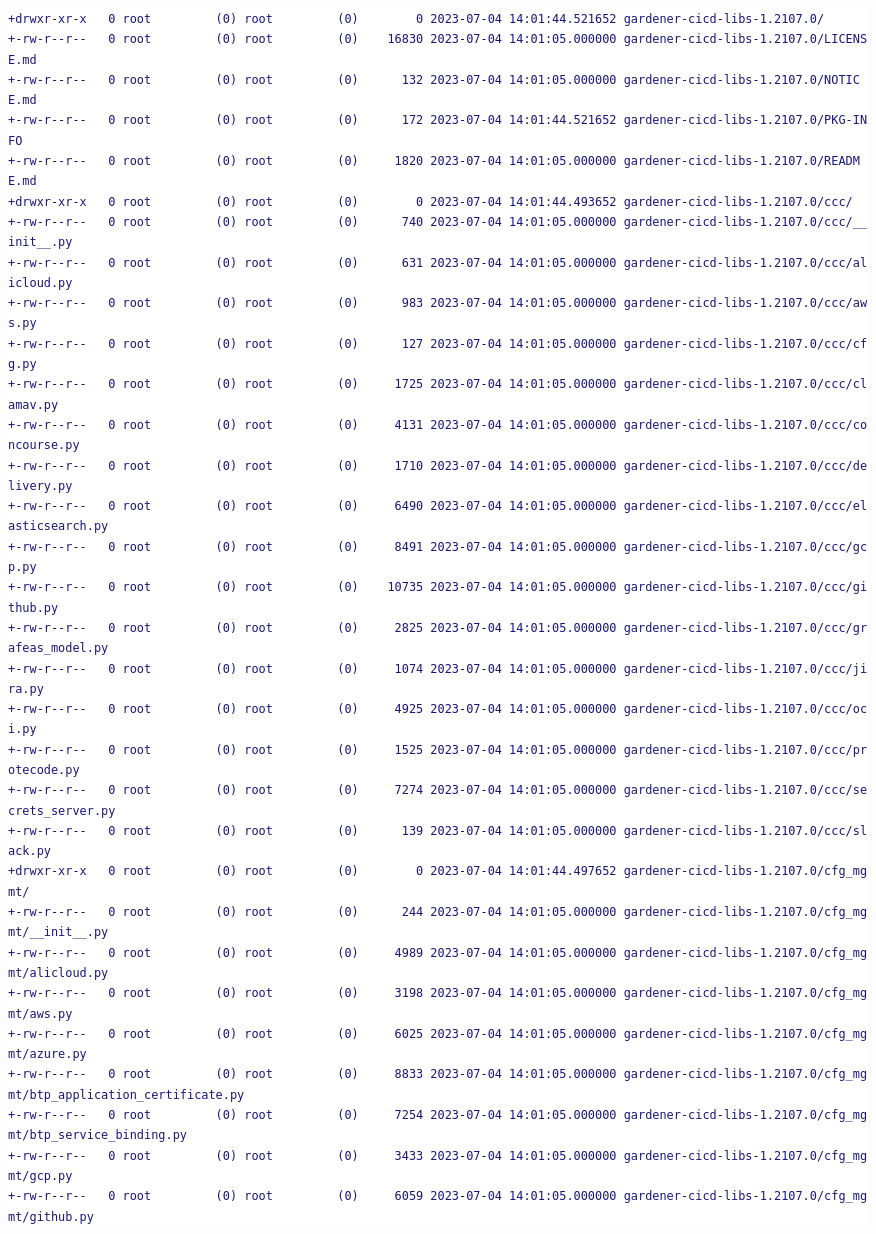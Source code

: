 ```diff
+drwxr-xr-x   0 root         (0) root         (0)        0 2023-07-04 14:01:44.521652 gardener-cicd-libs-1.2107.0/
+-rw-r--r--   0 root         (0) root         (0)    16830 2023-07-04 14:01:05.000000 gardener-cicd-libs-1.2107.0/LICENSE.md
+-rw-r--r--   0 root         (0) root         (0)      132 2023-07-04 14:01:05.000000 gardener-cicd-libs-1.2107.0/NOTICE.md
+-rw-r--r--   0 root         (0) root         (0)      172 2023-07-04 14:01:44.521652 gardener-cicd-libs-1.2107.0/PKG-INFO
+-rw-r--r--   0 root         (0) root         (0)     1820 2023-07-04 14:01:05.000000 gardener-cicd-libs-1.2107.0/README.md
+drwxr-xr-x   0 root         (0) root         (0)        0 2023-07-04 14:01:44.493652 gardener-cicd-libs-1.2107.0/ccc/
+-rw-r--r--   0 root         (0) root         (0)      740 2023-07-04 14:01:05.000000 gardener-cicd-libs-1.2107.0/ccc/__init__.py
+-rw-r--r--   0 root         (0) root         (0)      631 2023-07-04 14:01:05.000000 gardener-cicd-libs-1.2107.0/ccc/alicloud.py
+-rw-r--r--   0 root         (0) root         (0)      983 2023-07-04 14:01:05.000000 gardener-cicd-libs-1.2107.0/ccc/aws.py
+-rw-r--r--   0 root         (0) root         (0)      127 2023-07-04 14:01:05.000000 gardener-cicd-libs-1.2107.0/ccc/cfg.py
+-rw-r--r--   0 root         (0) root         (0)     1725 2023-07-04 14:01:05.000000 gardener-cicd-libs-1.2107.0/ccc/clamav.py
+-rw-r--r--   0 root         (0) root         (0)     4131 2023-07-04 14:01:05.000000 gardener-cicd-libs-1.2107.0/ccc/concourse.py
+-rw-r--r--   0 root         (0) root         (0)     1710 2023-07-04 14:01:05.000000 gardener-cicd-libs-1.2107.0/ccc/delivery.py
+-rw-r--r--   0 root         (0) root         (0)     6490 2023-07-04 14:01:05.000000 gardener-cicd-libs-1.2107.0/ccc/elasticsearch.py
+-rw-r--r--   0 root         (0) root         (0)     8491 2023-07-04 14:01:05.000000 gardener-cicd-libs-1.2107.0/ccc/gcp.py
+-rw-r--r--   0 root         (0) root         (0)    10735 2023-07-04 14:01:05.000000 gardener-cicd-libs-1.2107.0/ccc/github.py
+-rw-r--r--   0 root         (0) root         (0)     2825 2023-07-04 14:01:05.000000 gardener-cicd-libs-1.2107.0/ccc/grafeas_model.py
+-rw-r--r--   0 root         (0) root         (0)     1074 2023-07-04 14:01:05.000000 gardener-cicd-libs-1.2107.0/ccc/jira.py
+-rw-r--r--   0 root         (0) root         (0)     4925 2023-07-04 14:01:05.000000 gardener-cicd-libs-1.2107.0/ccc/oci.py
+-rw-r--r--   0 root         (0) root         (0)     1525 2023-07-04 14:01:05.000000 gardener-cicd-libs-1.2107.0/ccc/protecode.py
+-rw-r--r--   0 root         (0) root         (0)     7274 2023-07-04 14:01:05.000000 gardener-cicd-libs-1.2107.0/ccc/secrets_server.py
+-rw-r--r--   0 root         (0) root         (0)      139 2023-07-04 14:01:05.000000 gardener-cicd-libs-1.2107.0/ccc/slack.py
+drwxr-xr-x   0 root         (0) root         (0)        0 2023-07-04 14:01:44.497652 gardener-cicd-libs-1.2107.0/cfg_mgmt/
+-rw-r--r--   0 root         (0) root         (0)      244 2023-07-04 14:01:05.000000 gardener-cicd-libs-1.2107.0/cfg_mgmt/__init__.py
+-rw-r--r--   0 root         (0) root         (0)     4989 2023-07-04 14:01:05.000000 gardener-cicd-libs-1.2107.0/cfg_mgmt/alicloud.py
+-rw-r--r--   0 root         (0) root         (0)     3198 2023-07-04 14:01:05.000000 gardener-cicd-libs-1.2107.0/cfg_mgmt/aws.py
+-rw-r--r--   0 root         (0) root         (0)     6025 2023-07-04 14:01:05.000000 gardener-cicd-libs-1.2107.0/cfg_mgmt/azure.py
+-rw-r--r--   0 root         (0) root         (0)     8833 2023-07-04 14:01:05.000000 gardener-cicd-libs-1.2107.0/cfg_mgmt/btp_application_certificate.py
+-rw-r--r--   0 root         (0) root         (0)     7254 2023-07-04 14:01:05.000000 gardener-cicd-libs-1.2107.0/cfg_mgmt/btp_service_binding.py
+-rw-r--r--   0 root         (0) root         (0)     3433 2023-07-04 14:01:05.000000 gardener-cicd-libs-1.2107.0/cfg_mgmt/gcp.py
+-rw-r--r--   0 root         (0) root         (0)     6059 2023-07-04 14:01:05.000000 gardener-cicd-libs-1.2107.0/cfg_mgmt/github.py
```